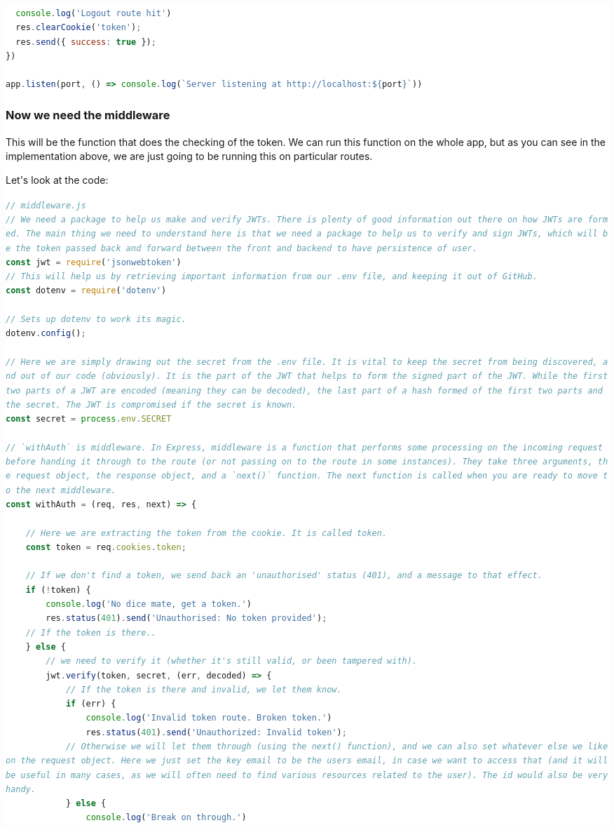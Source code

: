 ```js
  console.log('Logout route hit')
  res.clearCookie('token');
  res.send({ success: true });
})

app.listen(port, () => console.log(`Server listening at http://localhost:${port}`))
```

### Now we need the middleware
This will be the function that does the checking of the token. We can run this function on the whole app, but as you can see in the implementation above, we are just going to be running this on particular routes.

Let's look at the code:
```js
// middleware.js
// We need a package to help us make and verify JWTs. There is plenty of good information out there on how JWTs are formed. The main thing we need to understand here is that we need a package to help us to verify and sign JWTs, which will be the token passed back and forward between the front and backend to have persistence of user.
const jwt = require('jsonwebtoken')
// This will help us by retrieving important information from our .env file, and keeping it out of GitHub.
const dotenv = require('dotenv')

// Sets up dotenv to work its magic.
dotenv.config();

// Here we are simply drawing out the secret from the .env file. It is vital to keep the secret from being discovered, and out of our code (obviously). It is the part of the JWT that helps to form the signed part of the JWT. While the first two parts of a JWT are encoded (meaning they can be decoded), the last part of a hash formed of the first two parts and the secret. The JWT is compromised if the secret is known.
const secret = process.env.SECRET

// `withAuth` is middleware. In Express, middleware is a function that performs some processing on the incoming request before handing it through to the route (or not passing on to the route in some instances). They take three arguments, the request object, the response object, and a `next()` function. The next function is called when you are ready to move to the next middleware.
const withAuth = (req, res, next) => {

    // Here we are extracting the token from the cookie. It is called token.
    const token = req.cookies.token;

    // If we don't find a token, we send back an 'unauthorised' status (401), and a message to that effect.
    if (!token) {
        console.log('No dice mate, get a token.')
        res.status(401).send('Unauthorised: No token provided');
    // If the token is there.. 
    } else {
        // we need to verify it (whether it's still valid, or been tampered with).
        jwt.verify(token, secret, (err, decoded) => {
            // If the token is there and invalid, we let them know.
            if (err) {
                console.log('Invalid token route. Broken token.')
                res.status(401).send('Unauthorized: Invalid token');
            // Otherwise we will let them through (using the next() function), and we can also set whatever else we like on the request object. Here we just set the key email to be the users email, in case we want to access that (and it will be useful in many cases, as we will often need to find various resources related to the user). The id would also be very handy.
            } else {
                console.log('Break on through.')
```